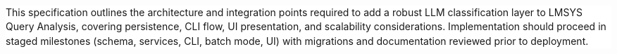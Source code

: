 This specification outlines the architecture and integration points required to add a robust LLM classification layer to LMSYS Query Analysis, covering persistence, CLI flow, UI presentation, and scalability considerations. Implementation should proceed in staged milestones (schema, services, CLI, batch mode, UI) with migrations and documentation reviewed prior to deployment.
